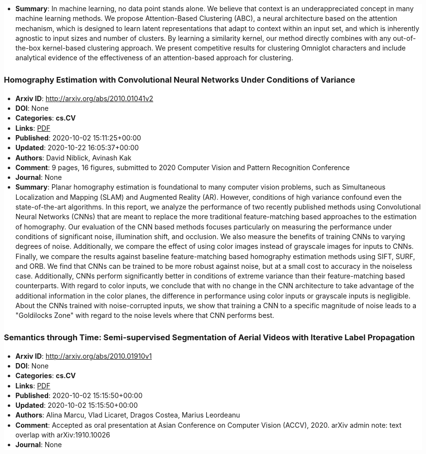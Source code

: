 - **Summary**: In machine learning, no data point stands alone. We believe that context is an underappreciated concept in many machine learning methods. We propose Attention-Based Clustering (ABC), a neural architecture based on the attention mechanism, which is designed to learn latent representations that adapt to context within an input set, and which is inherently agnostic to input sizes and number of clusters. By learning a similarity kernel, our method directly combines with any out-of-the-box kernel-based clustering approach. We present competitive results for clustering Omniglot characters and include analytical evidence of the effectiveness of an attention-based approach for clustering.



### Homography Estimation with Convolutional Neural Networks Under Conditions of Variance
- **Arxiv ID**: http://arxiv.org/abs/2010.01041v2
- **DOI**: None
- **Categories**: **cs.CV**
- **Links**: [PDF](http://arxiv.org/pdf/2010.01041v2)
- **Published**: 2020-10-02 15:11:25+00:00
- **Updated**: 2020-10-22 16:05:37+00:00
- **Authors**: David Niblick, Avinash Kak
- **Comment**: 9 pages, 16 figures, submitted to 2020 Computer Vision and Pattern
  Recognition Conference
- **Journal**: None
- **Summary**: Planar homography estimation is foundational to many computer vision problems, such as Simultaneous Localization and Mapping (SLAM) and Augmented Reality (AR). However, conditions of high variance confound even the state-of-the-art algorithms. In this report, we analyze the performance of two recently published methods using Convolutional Neural Networks (CNNs) that are meant to replace the more traditional feature-matching based approaches to the estimation of homography. Our evaluation of the CNN based methods focuses particularly on measuring the performance under conditions of significant noise, illumination shift, and occlusion. We also measure the benefits of training CNNs to varying degrees of noise. Additionally, we compare the effect of using color images instead of grayscale images for inputs to CNNs. Finally, we compare the results against baseline feature-matching based homography estimation methods using SIFT, SURF, and ORB. We find that CNNs can be trained to be more robust against noise, but at a small cost to accuracy in the noiseless case. Additionally, CNNs perform significantly better in conditions of extreme variance than their feature-matching based counterparts. With regard to color inputs, we conclude that with no change in the CNN architecture to take advantage of the additional information in the color planes, the difference in performance using color inputs or grayscale inputs is negligible. About the CNNs trained with noise-corrupted inputs, we show that training a CNN to a specific magnitude of noise leads to a "Goldilocks Zone" with regard to the noise levels where that CNN performs best.



### Semantics through Time: Semi-supervised Segmentation of Aerial Videos with Iterative Label Propagation
- **Arxiv ID**: http://arxiv.org/abs/2010.01910v1
- **DOI**: None
- **Categories**: **cs.CV**
- **Links**: [PDF](http://arxiv.org/pdf/2010.01910v1)
- **Published**: 2020-10-02 15:15:50+00:00
- **Updated**: 2020-10-02 15:15:50+00:00
- **Authors**: Alina Marcu, Vlad Licaret, Dragos Costea, Marius Leordeanu
- **Comment**: Accepted as oral presentation at Asian Conference on Computer Vision
  (ACCV), 2020. arXiv admin note: text overlap with arXiv:1910.10026
- **Journal**: None